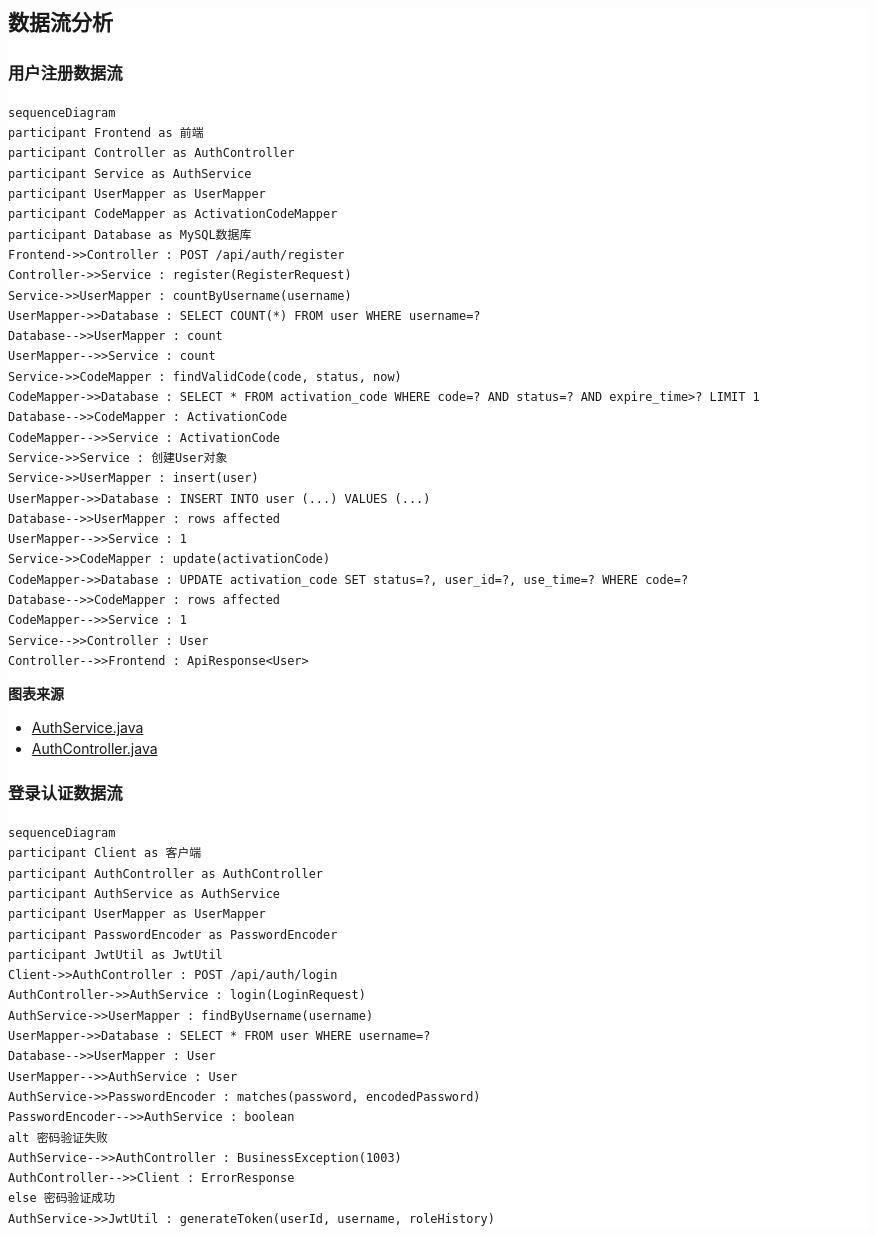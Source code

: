 ## 数据流分析

### 用户注册数据流

```mermaid
sequenceDiagram
participant Frontend as 前端
participant Controller as AuthController
participant Service as AuthService
participant UserMapper as UserMapper
participant CodeMapper as ActivationCodeMapper
participant Database as MySQL数据库
Frontend->>Controller : POST /api/auth/register
Controller->>Service : register(RegisterRequest)
Service->>UserMapper : countByUsername(username)
UserMapper->>Database : SELECT COUNT(*) FROM user WHERE username=?
Database-->>UserMapper : count
UserMapper-->>Service : count
Service->>CodeMapper : findValidCode(code, status, now)
CodeMapper->>Database : SELECT * FROM activation_code WHERE code=? AND status=? AND expire_time>? LIMIT 1
Database-->>CodeMapper : ActivationCode
CodeMapper-->>Service : ActivationCode
Service->>Service : 创建User对象
Service->>UserMapper : insert(user)
UserMapper->>Database : INSERT INTO user (...) VALUES (...)
Database-->>UserMapper : rows affected
UserMapper-->>Service : 1
Service->>CodeMapper : update(activationCode)
CodeMapper->>Database : UPDATE activation_code SET status=?, user_id=?, use_time=? WHERE code=?
Database-->>CodeMapper : rows affected
CodeMapper-->>Service : 1
Service-->>Controller : User
Controller-->>Frontend : ApiResponse<User>
```

**图表来源**
- [AuthService.java](file://src/main/java/com/redmoon2333/service/AuthService.java#L67-L110)
- [AuthController.java](file://src/main/java/com/redmoon2333/controller/AuthController.java#L52-L80)

### 登录认证数据流

```mermaid
sequenceDiagram
participant Client as 客户端
participant AuthController as AuthController
participant AuthService as AuthService
participant UserMapper as UserMapper
participant PasswordEncoder as PasswordEncoder
participant JwtUtil as JwtUtil
Client->>AuthController : POST /api/auth/login
AuthController->>AuthService : login(LoginRequest)
AuthService->>UserMapper : findByUsername(username)
UserMapper->>Database : SELECT * FROM user WHERE username=?
Database-->>UserMapper : User
UserMapper-->>AuthService : User
AuthService->>PasswordEncoder : matches(password, encodedPassword)
PasswordEncoder-->>AuthService : boolean
alt 密码验证失败
AuthService-->>AuthController : BusinessException(1003)
AuthController-->>Client : ErrorResponse
else 密码验证成功
AuthService->>JwtUtil : generateToken(userId, username, roleHistory)
```